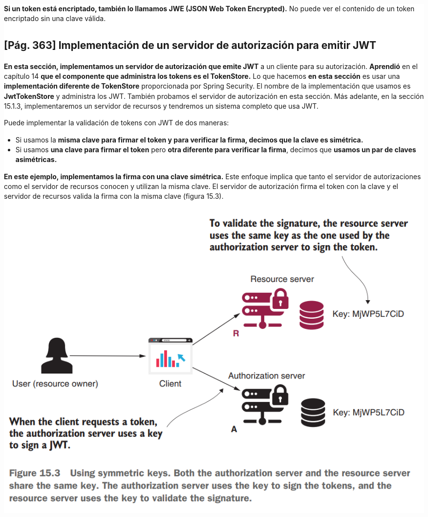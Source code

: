 **Si un token está encriptado, también lo llamamos JWE (JSON Web Token Encrypted).** No puede ver el contenido de un
token encriptado sin una clave válida.

## [Pág. 363] Implementación de un servidor de autorización para emitir JWT

**En esta sección, implementamos un servidor de autorización que emite JWT** a un cliente para su autorización.
**Aprendió** en el capítulo 14 **que el componente que administra los tokens es el TokenStore.** Lo que hacemos **en
esta sección** es usar una **implementación diferente de TokenStore** proporcionada por Spring Security. El nombre de la
implementación que usamos es **JwtTokenStore** y administra los JWT. También probamos el servidor de autorización en
esta sección. Más adelante, en la sección 15.1.3, implementaremos un servidor de recursos y tendremos un sistema
completo que usa JWT.

Puede implementar la validación de tokens con JWT de dos maneras:

- Si usamos la **misma clave para firmar el token y para verificar la firma, decimos que la clave es simétrica.**
- Si usamos **una clave para firmar el token** pero **otra diferente para verificar la firma**, decimos que **usamos un
  par de claves asimétricas.**

**En este ejemplo, implementamos la firma con una clave simétrica.** Este enfoque implica que tanto el servidor de
autorizaciones como el servidor de recursos conocen y utilizan la misma clave. El servidor de autorización firma el
token con la clave y el servidor de recursos valida la firma con la misma clave (figura 15.3).

![figure-15-3](./assets/figure-15-3.png)

  [no]:  yes